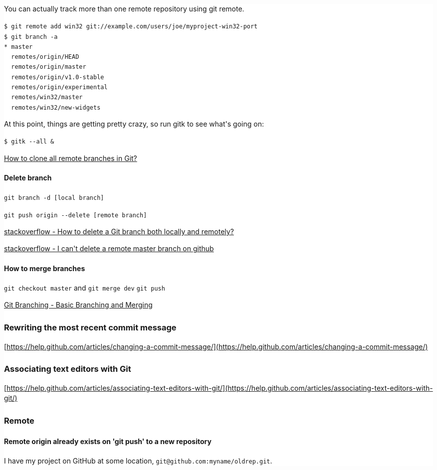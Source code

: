 You can actually track more than one remote repository using git remote.

```
$ git remote add win32 git://example.com/users/joe/myproject-win32-port
$ git branch -a
* master
  remotes/origin/HEAD
  remotes/origin/master
  remotes/origin/v1.0-stable
  remotes/origin/experimental
  remotes/win32/master
  remotes/win32/new-widgets
```

At this point, things are getting pretty crazy, so run gitk to see what's going on:

`$ gitk --all &`

[How to clone all remote branches in Git?](http://stackoverflow.com/questions/67699/how-to-clone-all-remote-branches-in-git)

#### Delete branch

`git branch -d [local branch]`

`git push origin --delete [remote branch]`

[stackoverflow - How to delete a Git branch both locally and remotely?](http://stackoverflow.com/questions/2003505/how-to-delete-a-git-branch-both-locally-and-remotely)

[stackoverflow - I can't delete a remote master branch on github](http://stackoverflow.com/questions/12208751/i-cant-delete-a-remote-master-branch-on-git)

#### How to merge branches

`git checkout master` and `git merge dev` `git push`

[Git Branching - Basic Branching and Merging](https://git-scm.com/book/en/v2/Git-Branching-Basic-Branching-and-Merging)

### Rewriting the most recent commit message

[https://help.github.com/articles/changing-a-commit-message/](https://help.github.com/articles/changing-a-commit-message/)

### Associating text editors with Git

[https://help.github.com/articles/associating-text-editors-with-git/](https://help.github.com/articles/associating-text-editors-with-git/)

### Remote

#### Remote origin already exists on 'git push' to a new repository

I have my project on GitHub at some location, `git@github.com:myname/oldrep.git`.
